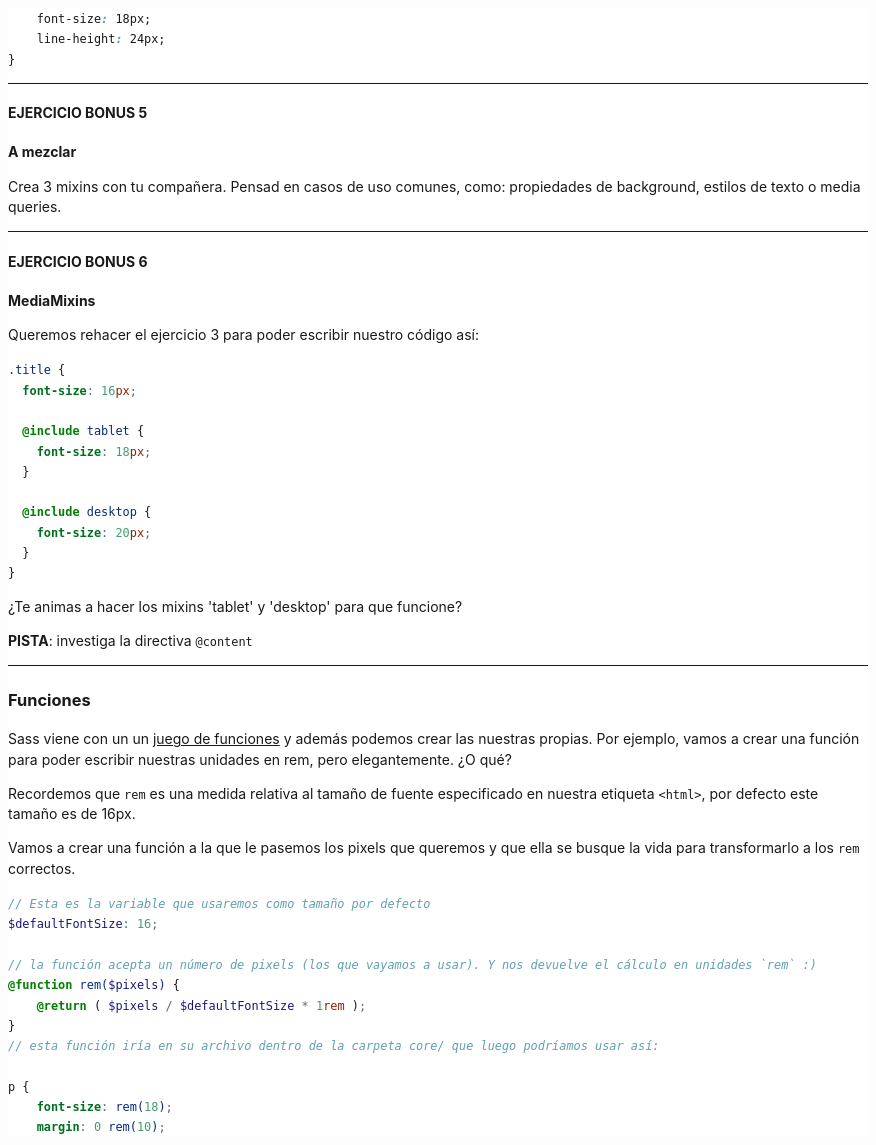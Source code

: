 ```css
	font-size: 18px;
	line-height: 24px;
}
```

***

#### EJERCICIO BONUS 5

**A mezclar**

Crea 3 mixins con tu compañera. Pensad en casos de uso comunes, como: propiedades de background, estilos de texto o media queries.

***

#### EJERCICIO BONUS 6

**MediaMixins**

Queremos rehacer el ejercicio 3 para poder escribir nuestro código así:

```scss
.title {
  font-size: 16px;

  @include tablet {
    font-size: 18px;
  }

  @include desktop {
    font-size: 20px;
  }
}
```

¿Te animas a hacer los mixins 'tablet' y 'desktop' para que funcione?

**PISTA**: investiga la directiva `@content`

***

### Funciones
Sass viene con un un [juego de funciones](http://sass-lang.com/documentation/Sass/Script/Functions.html) y además podemos crear las nuestras propias.
Por ejemplo, vamos a crear una función para poder escribir nuestras unidades en rem, pero elegantemente. ¿O qué?

Recordemos que `rem` es una medida relativa al tamaño de fuente especificado en nuestra etiqueta `<html>`, por defecto este tamaño es de 16px.

Vamos a crear una función a la que le pasemos los pixels que queremos y que ella se busque la vida para transformarlo a los `rem` correctos.


```scss
// Esta es la variable que usaremos como tamaño por defecto
$defaultFontSize: 16;

// la función acepta un número de pixels (los que vayamos a usar). Y nos devuelve el cálculo en unidades `rem` :)
@function rem($pixels) {
	@return ( $pixels / $defaultFontSize * 1rem );
}
// esta función iría en su archivo dentro de la carpeta core/ que luego podríamos usar así:

p {
	font-size: rem(18);
	margin: 0 rem(10);
```
